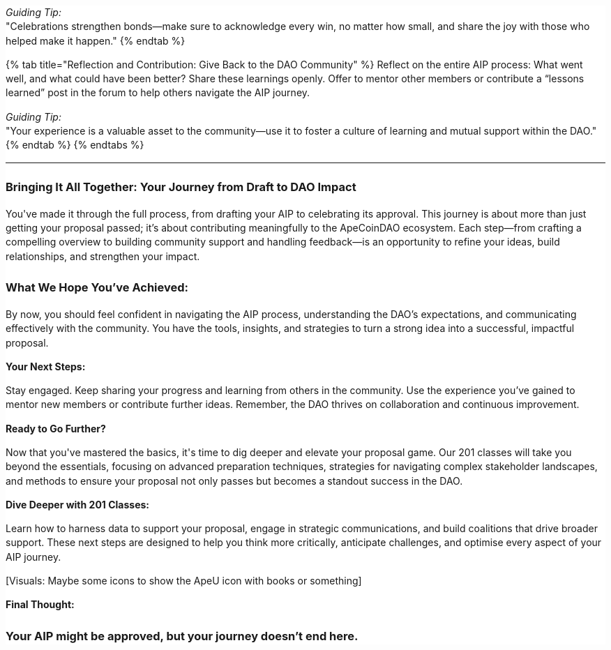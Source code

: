 _Guiding Tip:_\
"Celebrations strengthen bonds—make sure to acknowledge every win, no matter how small, and share the joy with those who helped make it happen."
{% endtab %}

{% tab title="Reflection and Contribution: Give Back to the DAO Community" %}
Reflect on the entire AIP process: What went well, and what could have been better? Share these learnings openly. Offer to mentor other members or contribute a “lessons learned” post in the forum to help others navigate the AIP journey.

_Guiding Tip:_\
"Your experience is a valuable asset to the community—use it to foster a culture of learning and mutual support within the DAO."
{% endtab %}
{% endtabs %}

***

### **Bringing It All Together: Your Journey from Draft to DAO Impact**

You've made it through the full process, from drafting your AIP to celebrating its approval. This journey is about more than just getting your proposal passed; it’s about contributing meaningfully to the ApeCoinDAO ecosystem. Each step—from crafting a compelling overview to building community support and handling feedback—is an opportunity to refine your ideas, build relationships, and strengthen your impact.

### **What We Hope You’ve Achieved:**&#x20;

By now, you should feel confident in navigating the AIP process, understanding the DAO’s expectations, and communicating effectively with the community. You have the tools, insights, and strategies to turn a strong idea into a successful, impactful proposal.

**Your Next Steps:**&#x20;

Stay engaged. Keep sharing your progress and learning from others in the community. Use the experience you’ve gained to mentor new members or contribute further ideas. Remember, the DAO thrives on collaboration and continuous improvement.

**Ready to Go Further?**&#x20;

Now that you've mastered the basics, it's time to dig deeper and elevate your proposal game. Our 201 classes will take you beyond the essentials, focusing on advanced preparation techniques, strategies for navigating complex stakeholder landscapes, and methods to ensure your proposal not only passes but becomes a standout success in the DAO.

**Dive Deeper with 201 Classes:**&#x20;

Learn how to harness data to support your proposal, engage in strategic communications, and build coalitions that drive broader support. These next steps are designed to help you think more critically, anticipate challenges, and optimise every aspect of your AIP journey.

\[Visuals: Maybe some icons to show the ApeU icon with books or something]

**Final Thought:**&#x20;

### Your AIP might be approved, but your journey doesn’t end here.
